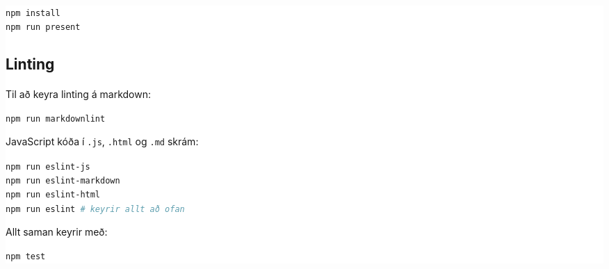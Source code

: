 ```bash
npm install
npm run present
```

## Linting

Til að keyra linting á markdown:

```bash
npm run markdownlint
```

JavaScript kóða í `.js`, `.html` og `.md` skrám:

```bash
npm run eslint-js
npm run eslint-markdown
npm run eslint-html
npm run eslint # keyrir allt að ofan
```

Allt saman keyrir með:

```bash
npm test
```
